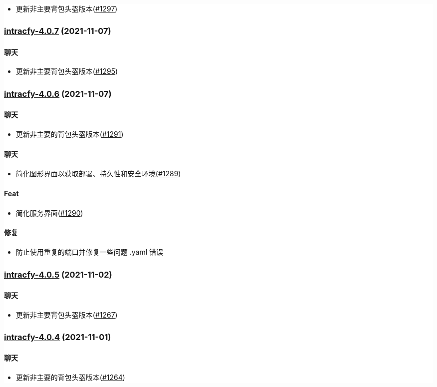 * 更新非主要背包头盔版本([#1297](https://github.com/truecharts/apps/issues/1297))



<a name="gotify-4.0.7"></a>

### [intracfy-4.0.7](https://github.com/truecharts/apps/compare/gotify-4.0.6...gotify-4.0.7) (2021-11-07)

#### 聊天

* 更新非主要背包头盔版本([#1295](https://github.com/truecharts/apps/issues/1295))



<a name="gotify-4.0.6"></a>

### [intracfy-4.0.6](https://github.com/truecharts/apps/compare/gotify-4.0.5...gotify-4.0.6) (2021-11-07)

#### 聊天

* 更新非主要的背包头盔版本([#1291](https://github.com/truecharts/apps/issues/1291))

#### 聊天

* 简化图形界面以获取部署、持久性和安全环境([#1289](https://github.com/truecharts/apps/issues/1289))

#### Feat

* 简化服务界面([#1290](https://github.com/truecharts/apps/issues/1290))

#### 修复

* 防止使用重复的端口并修复一些问题 .yaml 错误



<a name="gotify-4.0.5"></a>

### [intracfy-4.0.5](https://github.com/truecharts/apps/compare/gotify-4.0.4...gotify-4.0.5) (2021-11-02)

#### 聊天

* 更新非主要背包头盔版本([#1267](https://github.com/truecharts/apps/issues/1267))



<a name="gotify-4.0.4"></a>

### [intracfy-4.0.4](https://github.com/truecharts/apps/compare/gotify-4.0.3...gotify-4.0.4) (2021-11-01)

#### 聊天

* 更新非主要的背包头盔版本([#1264](https://github.com/truecharts/apps/issues/1264))


